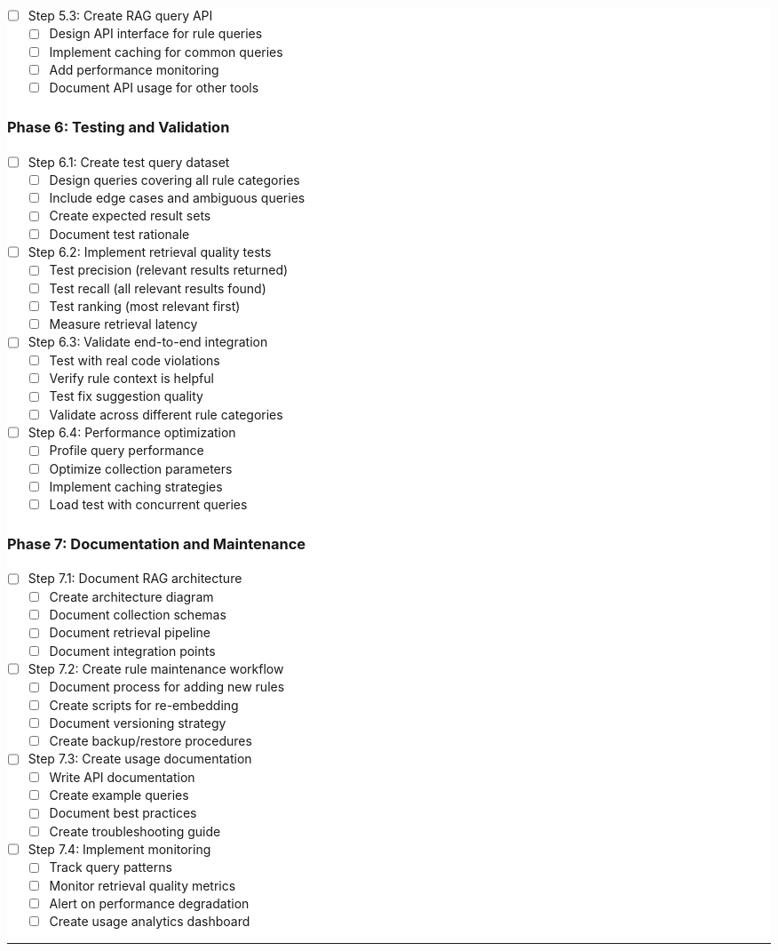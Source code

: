 - [ ] Step 5.3: Create RAG query API
  - [ ] Design API interface for rule queries
  - [ ] Implement caching for common queries
  - [ ] Add performance monitoring
  - [ ] Document API usage for other tools

### Phase 6: Testing and Validation
- [ ] Step 6.1: Create test query dataset
  - [ ] Design queries covering all rule categories
  - [ ] Include edge cases and ambiguous queries
  - [ ] Create expected result sets
  - [ ] Document test rationale

- [ ] Step 6.2: Implement retrieval quality tests
  - [ ] Test precision (relevant results returned)
  - [ ] Test recall (all relevant results found)
  - [ ] Test ranking (most relevant first)
  - [ ] Measure retrieval latency

- [ ] Step 6.3: Validate end-to-end integration
  - [ ] Test with real code violations
  - [ ] Verify rule context is helpful
  - [ ] Test fix suggestion quality
  - [ ] Validate across different rule categories

- [ ] Step 6.4: Performance optimization
  - [ ] Profile query performance
  - [ ] Optimize collection parameters
  - [ ] Implement caching strategies
  - [ ] Load test with concurrent queries

### Phase 7: Documentation and Maintenance
- [ ] Step 7.1: Document RAG architecture
  - [ ] Create architecture diagram
  - [ ] Document collection schemas
  - [ ] Document retrieval pipeline
  - [ ] Document integration points

- [ ] Step 7.2: Create rule maintenance workflow
  - [ ] Document process for adding new rules
  - [ ] Create scripts for re-embedding
  - [ ] Document versioning strategy
  - [ ] Create backup/restore procedures

- [ ] Step 7.3: Create usage documentation
  - [ ] Write API documentation
  - [ ] Create example queries
  - [ ] Document best practices
  - [ ] Create troubleshooting guide

- [ ] Step 7.4: Implement monitoring
  - [ ] Track query patterns
  - [ ] Monitor retrieval quality metrics
  - [ ] Alert on performance degradation
  - [ ] Create usage analytics dashboard

---